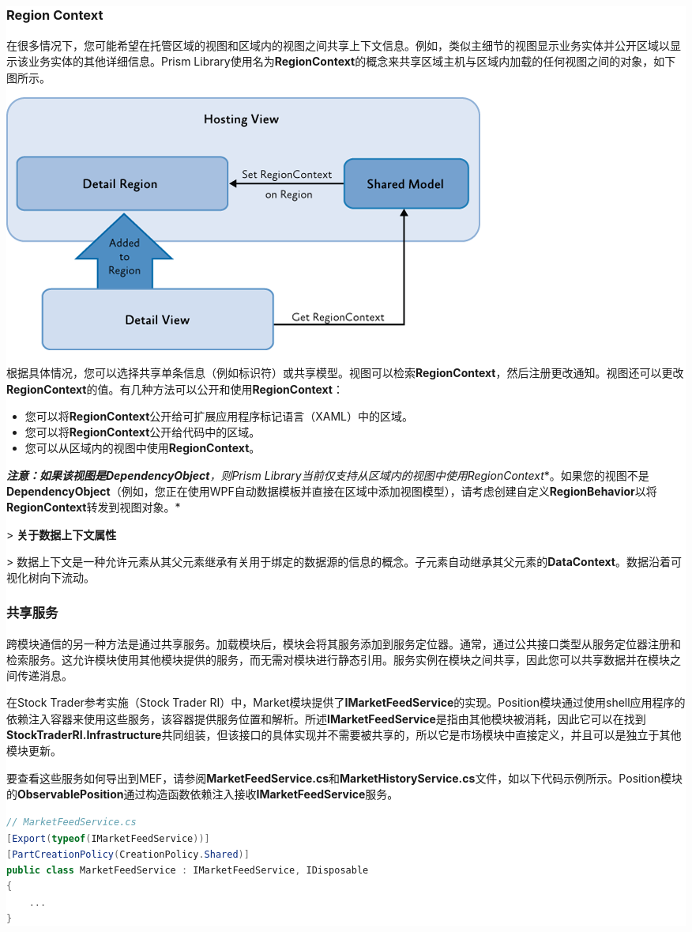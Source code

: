 ### Region Context

在很多情况下，您可能希望在托管区域的视图和区域内的视图之间共享上下文信息。例如，类似主细节的视图显示业务实体并公开区域以显示该业务实体的其他详细信息。Prism Library使用名为**RegionContext**的概念来共享区域主机与区域内加载的任何视图之间的对象，如下图所示。

![使用RegionContext](/prism/Ch9CommunicationsFig1.png)

根据具体情况，您可以选择共享单条信息（例如标识符）或共享模型。视图可以检索**RegionContext**，然后注册更改通知。视图还可以更改**RegionContext**的值。有几种方法可以公开和使用**RegionContext**：

- 您可以将**RegionContext**公开给可扩展应用程序标记语言（XAML）中的区域。
- 您可以将**RegionContext**公开给代码中的区域。
- 您可以从区域内的视图中使用**RegionContext**。

***注意：**如果该视图是**DependencyObject**，则Prism Library当前仅支持从区域内的视图中使用**RegionContext**。如果您的视图不是**DependencyObject**（例如，您正在使用WPF自动数据模板并直接在区域中添加视图模型），请考虑创建自定义**RegionBehavior**以将**RegionContext**转发到视图对象。*

&gt; **关于数据上下文属性**

&gt; 数据上下文是一种允许元素从其父元素继承有关用于绑定的数据源的信息的概念。子元素自动继承其父元素的**DataContext**。数据沿着可视化树向下流动。

### 共享服务

跨模块通信的另一种方法是通过共享服务。加载模块后，模块会将其服务添加到服务定位器。通常，通过公共接口类型从服务定位器注册和检索服务。这允许模块使用其他模块提供的服务，而无需对模块进行静态引用。服务实例在模块之间共享，因此您可以共享数据并在模块之间传递消息。

在Stock Trader参考实施（Stock Trader RI）中，Market模块提供了**IMarketFeedService**的实现。Position模块通过使用shell应用程序的依赖注入容器来使用这些服务，该容器提供服务位置和解析。所述**IMarketFeedService**是指由其他模块被消耗，因此它可以在找到**StockTraderRI.Infrastructure**共同组装，但该接口的具体实现并不需要被共享的，所以它是市场模块中直接定义，并且可以是独立于其他模块更新。

要查看这些服务如何导出到MEF，请参阅**MarketFeedService.cs**和**MarketHistoryService.cs**文件，如以下代码示例所示。Position模块的**ObservablePosition**通过构造函数依赖注入接收**IMarketFeedService**服务。

```cs
// MarketFeedService.cs
[Export(typeof(IMarketFeedService))]
[PartCreationPolicy(CreationPolicy.Shared)]
public class MarketFeedService : IMarketFeedService, IDisposable
{
    ...
}
```
